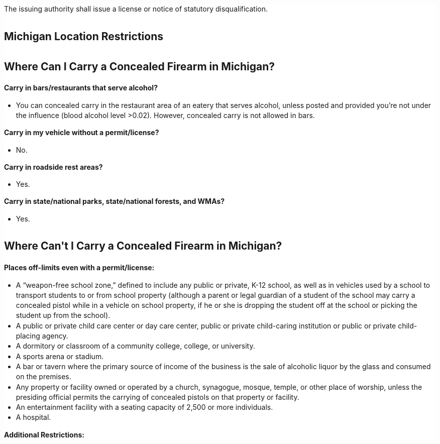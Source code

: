 The issuing authority shall issue a license or notice of statutory disqualification.

  

## Michigan Location Restrictions

  

## Where Can I Carry a Concealed Firearm in Michigan?

**Carry in bars/restaurants that serve alcohol?**

  

*   You can concealed carry in the restaurant area of an eatery that serves alcohol, unless posted and provided you’re not under the influence (blood alcohol level >0.02). However, concealed carry is not allowed in bars.

**Carry in my vehicle without a permit/license?**

  

*   No.

**Carry in roadside rest areas?**

  

*   Yes.

**Carry in state/national parks, state/national forests, and WMAs?**

  

*   Yes.

## Where Can't I Carry a Concealed Firearm in Michigan?

**Places off-limits even with a permit/license:**

  

*   A “weapon-free school zone,” defined to include any public or private, K-12 school, as well as in vehicles used by a school to transport students to or from school property (although a parent or legal guardian of a student of the school may carry a concealed pistol while in a vehicle on school property, if he or she is dropping the student off at the school or picking the student up from the school).
*   A public or private child care center or day care center, public or private child-caring institution or public or private child-placing agency.
*   A dormitory or classroom of a community college, college, or university.
*   A sports arena or stadium.
*   A bar or tavern where the primary source of income of the business is the sale of alcoholic liquor by the glass and consumed on the premises.
*   Any property or facility owned or operated by a church, synagogue, mosque, temple, or other place of worship, unless the presiding official permits the carrying of concealed pistols on that property or facility.
*   An entertainment facility with a seating capacity of 2,500 or more individuals.
*   A hospital.

**Additional Restrictions:**
